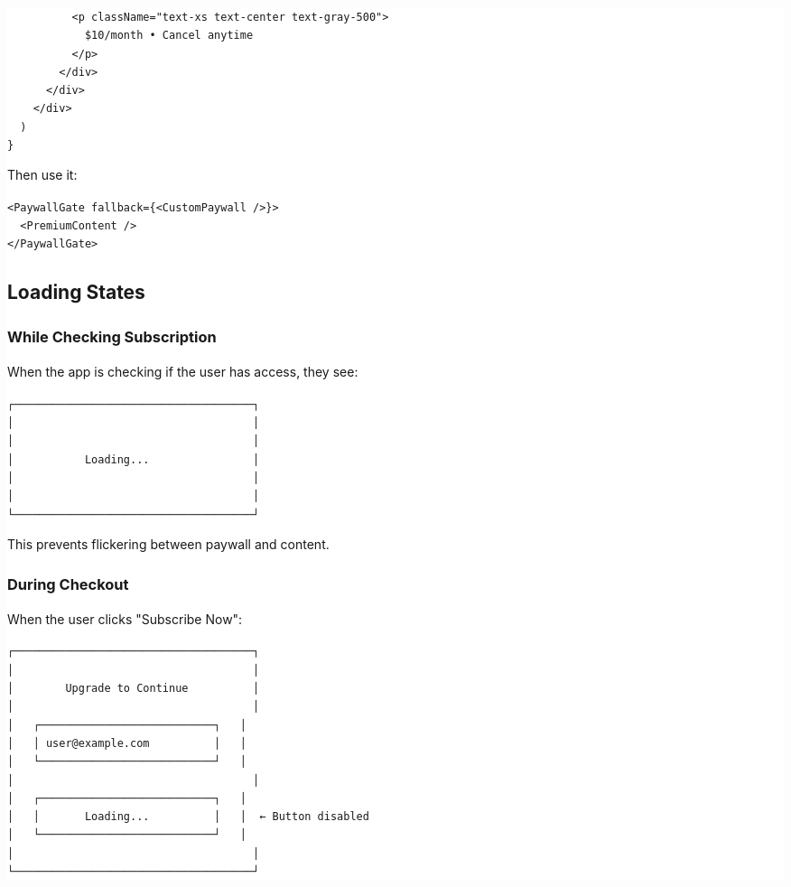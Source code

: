 ```tsx
          <p className="text-xs text-center text-gray-500">
            $10/month • Cancel anytime
          </p>
        </div>
      </div>
    </div>
  )
}
```

Then use it:

```tsx
<PaywallGate fallback={<CustomPaywall />}>
  <PremiumContent />
</PaywallGate>
```

## Loading States

### While Checking Subscription

When the app is checking if the user has access, they see:

```
┌─────────────────────────────────────┐
│                                     │
│                                     │
│           Loading...                │
│                                     │
│                                     │
└─────────────────────────────────────┘
```

This prevents flickering between paywall and content.

### During Checkout

When the user clicks "Subscribe Now":

```
┌─────────────────────────────────────┐
│                                     │
│        Upgrade to Continue          │
│                                     │
│   ┌───────────────────────────┐   │
│   │ user@example.com          │   │
│   └───────────────────────────┘   │
│                                     │
│   ┌───────────────────────────┐   │
│   │       Loading...          │   │  ← Button disabled
│   └───────────────────────────┘   │
│                                     │
└─────────────────────────────────────┘
```
